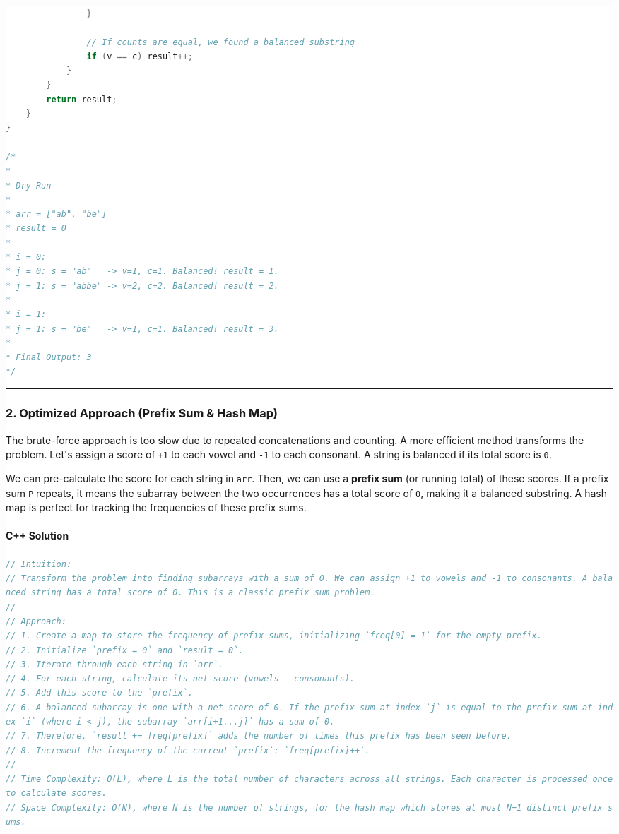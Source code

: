 ```java
                }

                // If counts are equal, we found a balanced substring
                if (v == c) result++;
            }
        }
        return result;
    }
}

/*
*
* Dry Run
*
* arr = ["ab", "be"]
* result = 0
*
* i = 0:
* j = 0: s = "ab"   -> v=1, c=1. Balanced! result = 1.
* j = 1: s = "abbe" -> v=2, c=2. Balanced! result = 2.
*
* i = 1:
* j = 1: s = "be"   -> v=1, c=1. Balanced! result = 3.
*
* Final Output: 3
*/
```

---

### 2. Optimized Approach (Prefix Sum & Hash Map)

The brute-force approach is too slow due to repeated concatenations and counting. A more efficient method transforms the problem. Let's assign a score of `+1` to each vowel and `-1` to each consonant. A string is balanced if its total score is `0`.

We can pre-calculate the score for each string in `arr`. Then, we can use a **prefix sum** (or running total) of these scores. If a prefix sum `P` repeats, it means the subarray between the two occurrences has a total score of `0`, making it a balanced substring. A hash map is perfect for tracking the frequencies of these prefix sums.

#### C++ Solution
```cpp
// Intuition:
// Transform the problem into finding subarrays with a sum of 0. We can assign +1 to vowels and -1 to consonants. A balanced string has a total score of 0. This is a classic prefix sum problem.
//
// Approach:
// 1. Create a map to store the frequency of prefix sums, initializing `freq[0] = 1` for the empty prefix.
// 2. Initialize `prefix = 0` and `result = 0`.
// 3. Iterate through each string in `arr`.
// 4. For each string, calculate its net score (vowels - consonants).
// 5. Add this score to the `prefix`.
// 6. A balanced subarray is one with a net score of 0. If the prefix sum at index `j` is equal to the prefix sum at index `i` (where i < j), the subarray `arr[i+1...j]` has a sum of 0.
// 7. Therefore, `result += freq[prefix]` adds the number of times this prefix has been seen before.
// 8. Increment the frequency of the current `prefix`: `freq[prefix]++`.
//
// Time Complexity: O(L), where L is the total number of characters across all strings. Each character is processed once to calculate scores.
// Space Complexity: O(N), where N is the number of strings, for the hash map which stores at most N+1 distinct prefix sums.
```